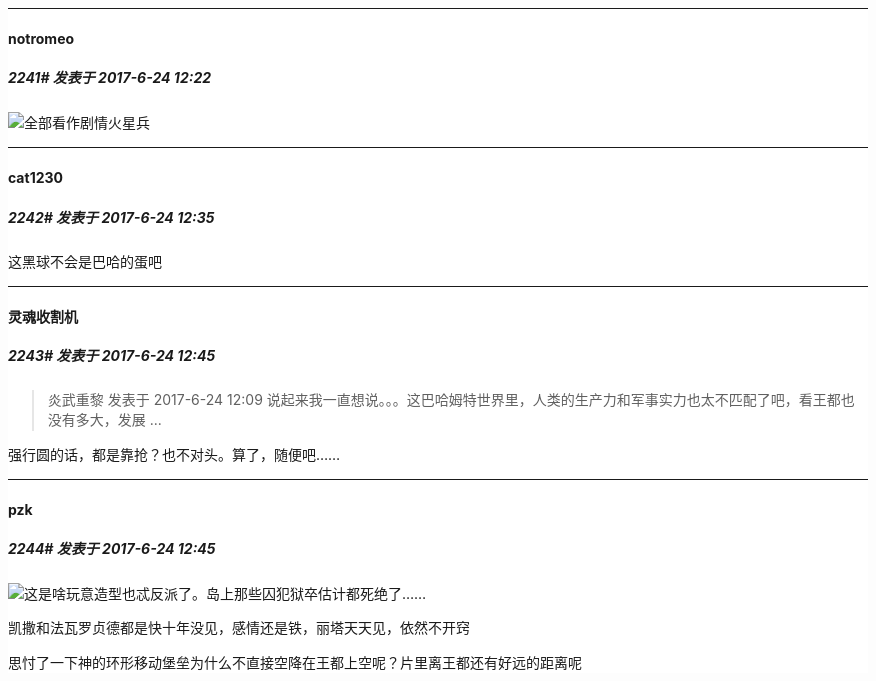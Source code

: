 




-----

####  notromeo  
##### 2241#       发表于 2017-6-24 12:22



<img src="https://static.saraba1st.com/image/smiley/face2017/049.png" referrerpolicy="no-referrer">全部看作剧情火星兵







-----

####  cat1230  
##### 2242#       发表于 2017-6-24 12:35




这黑球不会是巴哈的蛋吧







-----

####  灵魂收割机  
##### 2243#       发表于 2017-6-24 12:45



<blockquote>炎武重黎 发表于 2017-6-24 12:09
说起来我一直想说。。。这巴哈姆特世界里，人类的生产力和军事实力也太不匹配了吧，看王都也没有多大，发展 ...</blockquote>
强行圆的话，都是靠抢？也不对头。算了，随便吧……







-----

####  pzk  
##### 2244#       发表于 2017-6-24 12:45



<img src="https://static.saraba1st.com/image/smiley/face2017/053.png" referrerpolicy="no-referrer">这是啥玩意造型也忒反派了。岛上那些囚犯狱卒估计都死绝了……


凯撒和法瓦罗贞德都是快十年没见，感情还是铁，丽塔天天见，依然不开窍


思忖了一下神的环形移动堡垒为什么不直接空降在王都上空呢？片里离王都还有好远的距离呢
